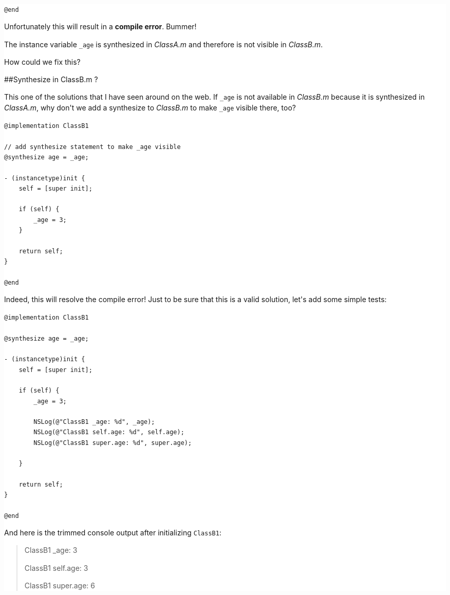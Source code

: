     @end

Unfortunately this will result in a **compile error**. Bummer! 

The instance variable `_age` is synthesized in *ClassA.m* and therefore is not visible in *ClassB.m*. 

How could we fix this?

##Synthesize in ClassB.m ? 

This one of the solutions that I have seen around on the web. If `_age` is not available in *ClassB.m* because it is synthesized in *ClassA.m*, why don't we add a synthesize to *ClassB.m* to make `_age` visible there, too?

    @implementation ClassB1
    
    // add synthesize statement to make _age visible
    @synthesize age = _age;
    
    - (instancetype)init {
        self = [super init];
        
        if (self) {
            _age = 3;
        }
        
        return self;
    }
    
    @end
    
Indeed, this will resolve the compile error! Just to be sure that this is a valid solution, let's add some simple tests:

    @implementation ClassB1
    
    @synthesize age = _age;
    
    - (instancetype)init {
        self = [super init];
        
        if (self) {
            _age = 3;
            
            NSLog(@"ClassB1 _age: %d", _age);
            NSLog(@"ClassB1 self.age: %d", self.age);
            NSLog(@"ClassB1 super.age: %d", super.age);
    
        }
        
        return self;
    }
    
    @end

And here is the trimmed console output after initializing `ClassB1`:

>  ClassB1 _age: 3
>
>  ClassB1 self.age: 3
>  
>  ClassB1 super.age: 6
